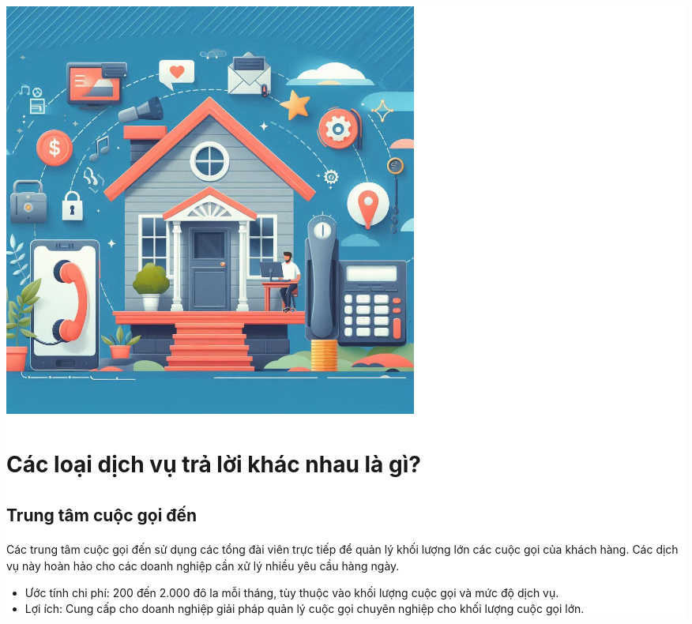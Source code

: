<img height="100%" width="60%" src="/images/blog/96-why-small-businesses-need-answering-service/stock-img-live-receptionist.jpeg"  alt="Stock Image of a Live Receptionist">

</center>


# Các loại dịch vụ trả lời khác nhau là gì?

## Trung tâm cuộc gọi đến
Các trung tâm cuộc gọi đến sử dụng các tổng đài viên trực tiếp để quản lý khối lượng lớn các cuộc gọi của khách hàng. Các dịch vụ này hoàn hảo cho các doanh nghiệp cần xử lý nhiều yêu cầu hàng ngày.
- Ước tính chi phí: 200 đến 2.000 đô la mỗi tháng, tùy thuộc vào khối lượng cuộc gọi và mức độ dịch vụ.
- Lợi ích: Cung cấp cho doanh nghiệp giải pháp quản lý cuộc gọi chuyên nghiệp cho khối lượng cuộc gọi lớn.
